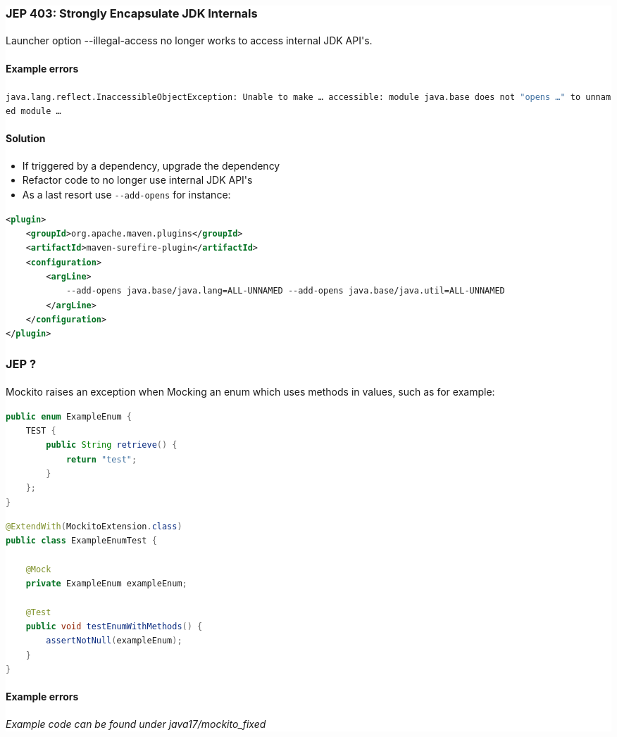 ### JEP 403: Strongly Encapsulate JDK Internals
Launcher option --illegal-access no longer works to access internal JDK API's. 

#### Example errors
```bash
java.lang.reflect.InaccessibleObjectException: Unable to make … accessible: module java.base does not "opens …" to unnamed module …
```
#### Solution
- If triggered by a dependency, upgrade the dependency
- Refactor code to no longer use internal JDK API's
- As a last resort use ```--add-opens``` for instance:
```xml
<plugin>
    <groupId>org.apache.maven.plugins</groupId>
    <artifactId>maven-surefire-plugin</artifactId>
    <configuration>
        <argLine>
            --add-opens java.base/java.lang=ALL-UNNAMED --add-opens java.base/java.util=ALL-UNNAMED
        </argLine>
    </configuration>
</plugin>
```

### JEP ?

Mockito raises an exception when Mocking an enum which uses methods in values, such as for example:
```java
public enum ExampleEnum {
    TEST {
        public String retrieve() {
            return "test";
        }
    };
}
```
```java
@ExtendWith(MockitoExtension.class)
public class ExampleEnumTest {

    @Mock
    private ExampleEnum exampleEnum;

    @Test
    public void testEnumWithMethods() {
        assertNotNull(exampleEnum);
    }
}
```

#### Example errors
*Example code can be found under java17/mockito_fixed*
